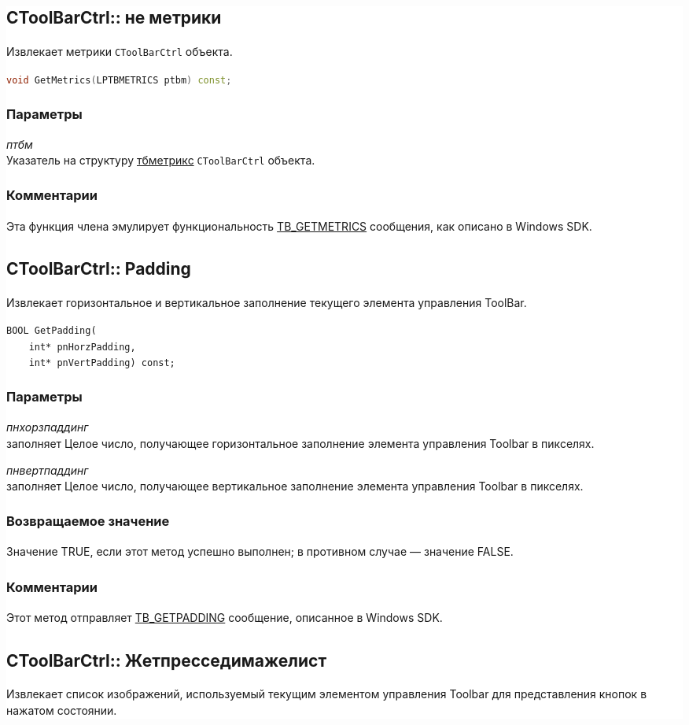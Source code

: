 ## <a name="ctoolbarctrlgetmetrics"></a><a name="getmetrics"></a> CToolBarCtrl:: не метрики

Извлекает метрики `CToolBarCtrl` объекта.

```cpp
void GetMetrics(LPTBMETRICS ptbm) const;
```

### <a name="parameters"></a>Параметры

*птбм*<br/>
Указатель на структуру [тбметрикс](/windows/win32/api/commctrl/ns-commctrl-tbmetrics) `CToolBarCtrl` объекта.

### <a name="remarks"></a>Комментарии

Эта функция члена эмулирует функциональность [TB_GETMETRICS](/windows/win32/Controls/tb-getmetrics) сообщения, как описано в Windows SDK.

## <a name="ctoolbarctrlgetpadding"></a><a name="getpadding"></a> CToolBarCtrl:: Padding

Извлекает горизонтальное и вертикальное заполнение текущего элемента управления ToolBar.

```
BOOL GetPadding(
    int* pnHorzPadding,
    int* pnVertPadding) const;
```

### <a name="parameters"></a>Параметры

*пнхорзпаддинг*\
заполняет Целое число, получающее горизонтальное заполнение элемента управления Toolbar в пикселях.

*пнвертпаддинг*\
заполняет Целое число, получающее вертикальное заполнение элемента управления Toolbar в пикселях.

### <a name="return-value"></a>Возвращаемое значение

Значение TRUE, если этот метод успешно выполнен; в противном случае — значение FALSE.

### <a name="remarks"></a>Комментарии

Этот метод отправляет [TB_GETPADDING](/windows/win32/Controls/tb-getpadding) сообщение, описанное в Windows SDK.

## <a name="ctoolbarctrlgetpressedimagelist"></a><a name="getpressedimagelist"></a> CToolBarCtrl:: Жетпресседимажелист

Извлекает список изображений, используемый текущим элементом управления Toolbar для представления кнопок в нажатом состоянии.
